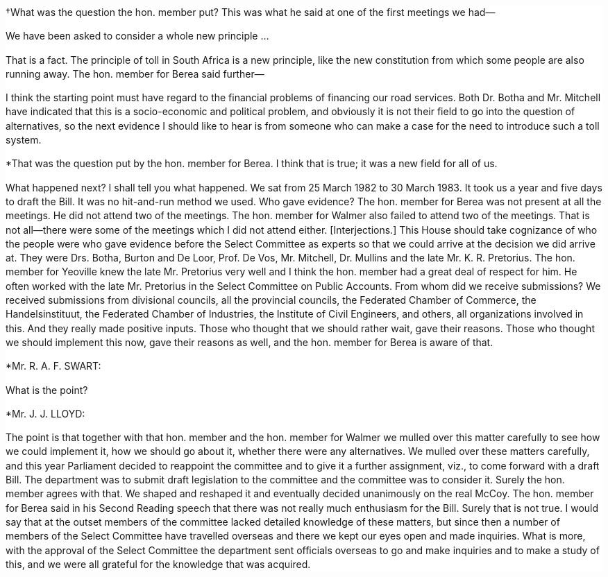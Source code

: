 <p>&#x2020;What was the question the hon. member put? This was what he said at one of the first meetings we had&#x2014;</p>

<block name="quote">We have been asked to consider a whole new principle &#x2026;</block>

<p>That is a fact. The principle of toll in South Africa is a new principle, like the new constitution from which some people are also running away. The hon. member for Berea said further&#x2014;</p>

<block name="quote">I think the starting point must have regard to the financial problems of financing our road services. Both Dr. Botha and Mr. Mitchell have indicated that this is a socio-economic and political problem, and obviously it is not their field to go into the question of alternatives, so the next evidence I should like to hear is from someone who can make a case for the need to introduce such a toll system.</block>

<p>*That was the question put by the hon. member for Berea. I think that is true; it was a new field for all of us.</p>

<p>What happened next? I shall tell you what happened. We sat from 25 March 1982 to 30 March 1983. It took us a year and five days to draft the Bill. It was no hit-and-run method we used. Who gave evidence? The hon. member for Berea was not present at all the meetings. He did not attend two of the meetings. The hon. member for Walmer also failed to attend two of the meetings. That is not all&#x2014;there were some of the meetings which I did not attend either. [Interjections.] This House should take cognizance of who the people were who gave evidence before the Select Committee as experts so that we could arrive at the decision we did arrive at. They were Drs. Botha, Burton and De Loor, Prof. De Vos, Mr. Mitchell, Dr. Mullins and the late Mr. K. R. Pretorius. The hon. member for Yeoville knew the late Mr. Pretorius very well and I think the hon. member had a great deal of respect for him. He often worked with the late Mr. Pretorius in the Select Committee on Public Accounts. From whom did we receive submissions? We received submissions from divisional councils, <span class="col_6459-6460" refersTo="page_1514"/>all the provincial councils, the Federated Chamber of Commerce, the Handelsinstituut, the Federated Chamber of Industries, the Institute of Civil Engineers, and others, all organizations involved in this. And they really made positive inputs. Those who thought that we should rather wait, gave their reasons. Those who thought we should implement this now, gave their reasons as well, and the hon. member for Berea is aware of that.</p>

</speech>

<speech by="#swart">

<from>*Mr. <person refersTo="hansard_za">R. A. F. SWART</person>:</from>

<p>What is the point?</p>

</speech>

<speech by="#lloyd">

<from>*Mr. <person refersTo="hansard_za">J. J. LLOYD</person>:</from>

<p>The point is that together with that hon. member and the hon. member for Walmer we mulled over this matter carefully to see how we could implement it, how we should go about it, whether there were any alternatives. We mulled over these matters carefully, and this year Parliament decided to reappoint the committee and to give it a further assignment, viz., to come forward with a draft Bill. The department was to submit draft legislation to the committee and the committee was to consider it. Surely the hon. member agrees with that. We shaped and reshaped it and eventually decided unanimously on the real McCoy. The hon. member for Berea said in his Second Reading speech that there was not really much enthusiasm for the Bill. Surely that is not true. I would say that at the outset members of the committee lacked detailed knowledge of these matters, but since then a number of members of the Select Committee have travelled overseas and there we kept our eyes open and made inquiries. What is more, with the approval of the Select Committee the department sent officials overseas to go and make inquiries and to make a study of this, and we were all grateful for the knowledge that was acquired.</p>
